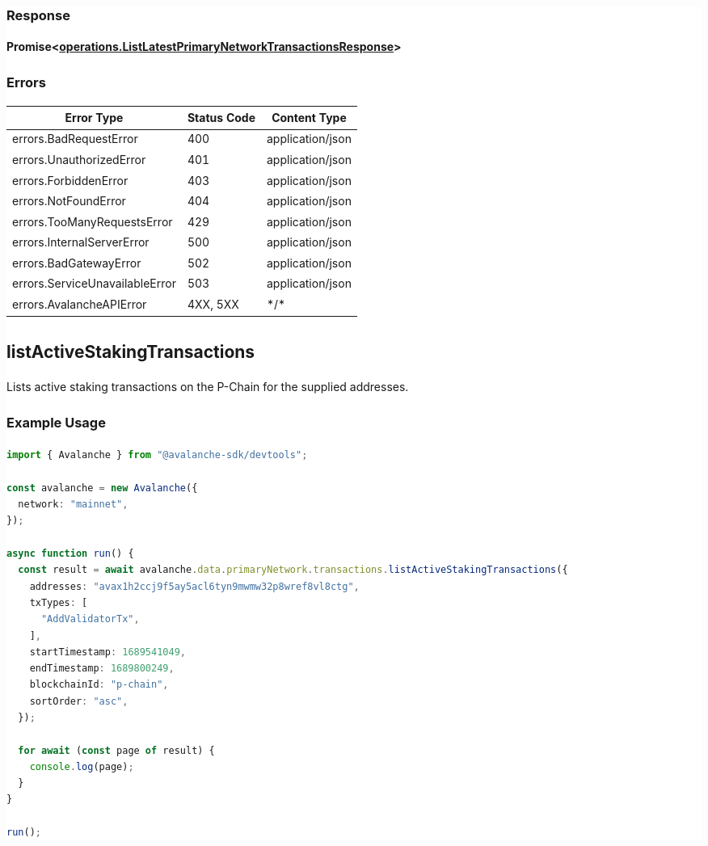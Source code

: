 ### Response

**Promise\<[operations.ListLatestPrimaryNetworkTransactionsResponse](../../models/operations/listlatestprimarynetworktransactionsresponse.md)\>**

### Errors

| Error Type                     | Status Code                    | Content Type                   |
| ------------------------------ | ------------------------------ | ------------------------------ |
| errors.BadRequestError         | 400                            | application/json               |
| errors.UnauthorizedError       | 401                            | application/json               |
| errors.ForbiddenError          | 403                            | application/json               |
| errors.NotFoundError           | 404                            | application/json               |
| errors.TooManyRequestsError    | 429                            | application/json               |
| errors.InternalServerError     | 500                            | application/json               |
| errors.BadGatewayError         | 502                            | application/json               |
| errors.ServiceUnavailableError | 503                            | application/json               |
| errors.AvalancheAPIError       | 4XX, 5XX                       | \*/\*                          |

## listActiveStakingTransactions

Lists active staking transactions on the P-Chain for the supplied addresses.

### Example Usage

```typescript
import { Avalanche } from "@avalanche-sdk/devtools";

const avalanche = new Avalanche({
  network: "mainnet",
});

async function run() {
  const result = await avalanche.data.primaryNetwork.transactions.listActiveStakingTransactions({
    addresses: "avax1h2ccj9f5ay5acl6tyn9mwmw32p8wref8vl8ctg",
    txTypes: [
      "AddValidatorTx",
    ],
    startTimestamp: 1689541049,
    endTimestamp: 1689800249,
    blockchainId: "p-chain",
    sortOrder: "asc",
  });

  for await (const page of result) {
    console.log(page);
  }
}

run();
```
